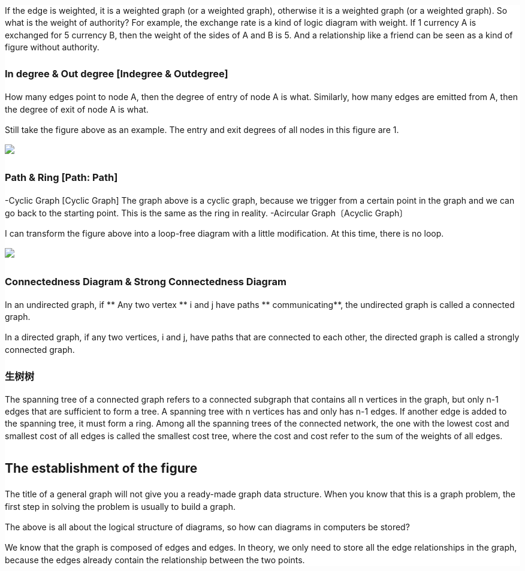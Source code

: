 If the edge is weighted, it is a weighted graph (or a weighted graph), otherwise it is a weighted graph (or a weighted graph). So what is the weight of authority? For example, the exchange rate is a kind of logic diagram with weight. If 1 currency A is exchanged for 5 currency B, then the weight of the sides of A and B is 5. And a relationship like a friend can be seen as a kind of figure without authority.

### In degree & Out degree [Indegree & Outdegree]

How many edges point to node A, then the degree of entry of node A is what. Similarly, how many edges are emitted from A, then the degree of exit of node A is what.

Still take the figure above as an example. The entry and exit degrees of all nodes in this figure are 1.

![](https://p.ipic.vip/w21lsl.jpg)

### Path & Ring [Path: Path]

-Cyclic Graph [Cyclic Graph] The graph above is a cyclic graph, because we trigger from a certain point in the graph and we can go back to the starting point. This is the same as the ring in reality. -Acircular Graph〔Acyclic Graph〕

I can transform the figure above into a loop-free diagram with a little modification. At this time, there is no loop.

![](https://p.ipic.vip/b0gk9e.jpg)

### Connectedness Diagram & Strong Connectedness Diagram

In an undirected graph, if ** Any two vertex ** i and j have paths ** communicating**, the undirected graph is called a connected graph.

In a directed graph, if any two vertices, i and j, have paths that are connected to each other, the directed graph is called a strongly connected graph.

### 生树树

The spanning tree of a connected graph refers to a connected subgraph that contains all n vertices in the graph, but only n-1 edges that are sufficient to form a tree. A spanning tree with n vertices has and only has n-1 edges. If another edge is added to the spanning tree, it must form a ring. Among all the spanning trees of the connected network, the one with the lowest cost and smallest cost of all edges is called the smallest cost tree, where the cost and cost refer to the sum of the weights of all edges.

## The establishment of the figure

The title of a general graph will not give you a ready-made graph data structure. When you know that this is a graph problem, the first step in solving the problem is usually to build a graph.

The above is all about the logical structure of diagrams, so how can diagrams in computers be stored?

We know that the graph is composed of edges and edges. In theory, we only need to store all the edge relationships in the graph, because the edges already contain the relationship between the two points.
